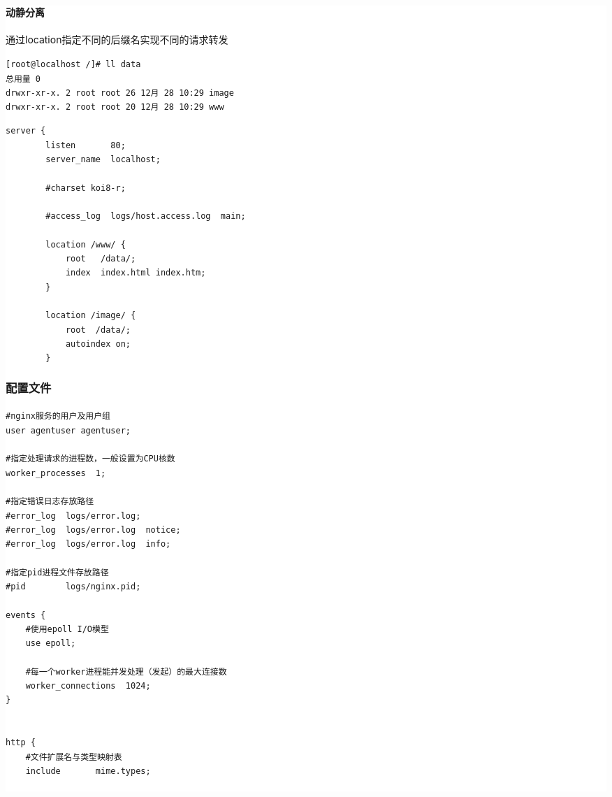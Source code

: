 
#### 动静分离

通过location指定不同的后缀名实现不同的请求转发

```shell
[root@localhost /]# ll data
总用量 0
drwxr-xr-x. 2 root root 26 12月 28 10:29 image
drwxr-xr-x. 2 root root 20 12月 28 10:29 www
```

```properties
server {
        listen       80;
        server_name  localhost;

        #charset koi8-r;

        #access_log  logs/host.access.log  main;

        location /www/ {
            root   /data/;
            index  index.html index.htm;
        }

        location /image/ {
            root  /data/;
            autoindex on;
        }

```



### 配置文件

[nginx中文文档]: https://www.nginx.cn/doc/
[nginx配置文件详解]: https://blog.csdn.net/tjcyjd/article/details/50695922
[epoll模型与nginx]: https://zhuanlan.zhihu.com/p/77887952
[proxy_set_header]: https://blog.csdn.net/bao19901210/article/details/52537279



```properties
#nginx服务的用户及用户组
user agentuser agentuser;

#指定处理请求的进程数，一般设置为CPU核数
worker_processes  1; 

#指定错误日志存放路径
#error_log  logs/error.log;
#error_log  logs/error.log  notice;
#error_log  logs/error.log  info;

#指定pid进程文件存放路径
#pid        logs/nginx.pid;

events {
	#使用epoll I/O模型
	use epoll;
	
	#每一个worker进程能并发处理（发起）的最大连接数
    worker_connections  1024;
}


http {
    #文件扩展名与类型映射表
    include       mime.types;
    
```

[就这么安]: https://www.nginx.cn/install
[正则表达式详解]: https://www.jb51.net/article/143420.htm
[nginx location匹配规则]: https://www.nginx.cn/115.html
[参考博客]: https://www.cnblogs.com/yblackd/p/12194143.html
[参考博客]: https://www.cnblogs.com/xiaobaiskill/p/10969180.html
[IO多路复用技术是什么]: https://www.zhihu.com/question/28594409
[IO多路复用epoll介绍]: https://www.bilibili.com/video/BV1qJ411w7du?t=1442